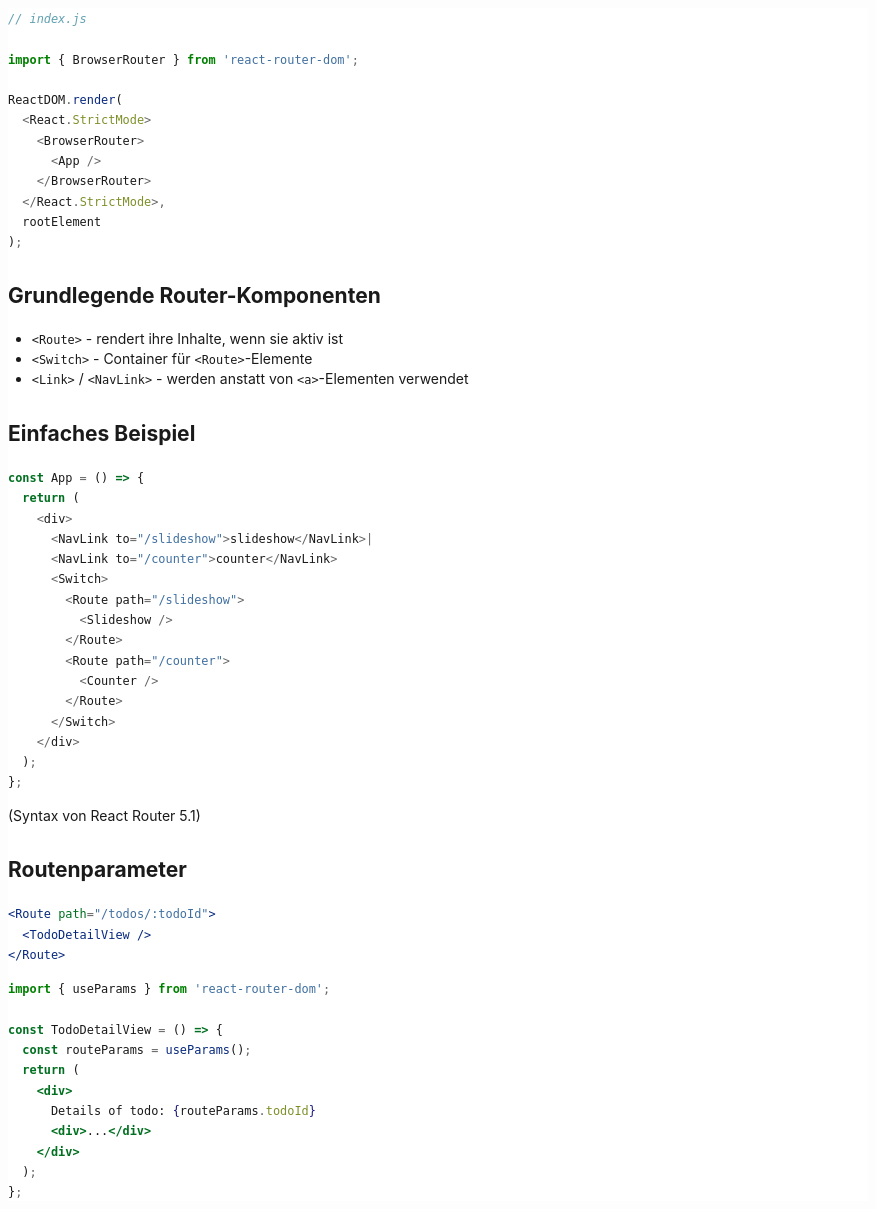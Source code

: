 ```js
// index.js

import { BrowserRouter } from 'react-router-dom';

ReactDOM.render(
  <React.StrictMode>
    <BrowserRouter>
      <App />
    </BrowserRouter>
  </React.StrictMode>,
  rootElement
);
```

## Grundlegende Router-Komponenten

- `<Route>` - rendert ihre Inhalte, wenn sie aktiv ist
- `<Switch>` - Container für `<Route>`-Elemente
- `<Link>` / `<NavLink>` - werden anstatt von `<a>`-Elementen verwendet

## Einfaches Beispiel

```js
const App = () => {
  return (
    <div>
      <NavLink to="/slideshow">slideshow</NavLink>|
      <NavLink to="/counter">counter</NavLink>
      <Switch>
        <Route path="/slideshow">
          <Slideshow />
        </Route>
        <Route path="/counter">
          <Counter />
        </Route>
      </Switch>
    </div>
  );
};
```

(Syntax von React Router 5.1)

## Routenparameter

```jsx
<Route path="/todos/:todoId">
  <TodoDetailView />
</Route>
```

```jsx
import { useParams } from 'react-router-dom';

const TodoDetailView = () => {
  const routeParams = useParams();
  return (
    <div>
      Details of todo: {routeParams.todoId}
      <div>...</div>
    </div>
  );
};
```
